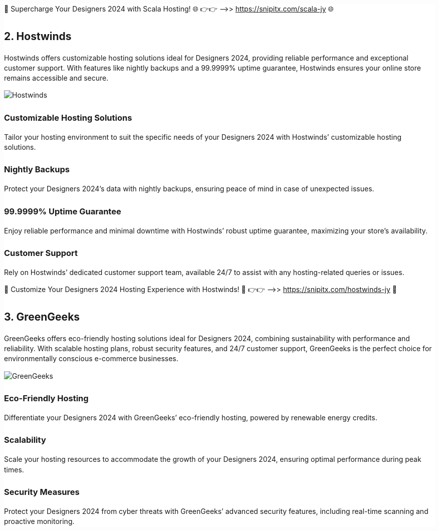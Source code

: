 🚀 Supercharge Your Designers 2024 with Scala Hosting! 🌐
👉👉 -->> https://snipitx.com/scala-jy 🌐

## 2. Hostwinds

Hostwinds offers customizable hosting solutions ideal for Designers 2024, providing reliable performance and exceptional customer support. With features like nightly backups and a 99.9999% uptime guarantee, Hostwinds ensures your online store remains accessible and secure.

![Hostwinds](https://i.imgur.com/53aSNXx.jpeg "Hostwinds Hosting")

### Customizable Hosting Solutions
Tailor your hosting environment to suit the specific needs of your Designers 2024 with Hostwinds’ customizable hosting solutions.

### Nightly Backups
Protect your Designers 2024’s data with nightly backups, ensuring peace of mind in case of unexpected issues.

### 99.9999% Uptime Guarantee
Enjoy reliable performance and minimal downtime with Hostwinds’ robust uptime guarantee, maximizing your store’s availability.

### Customer Support
Rely on Hostwinds’ dedicated customer support team, available 24/7 to assist with any hosting-related queries or issues.

🌟 Customize Your Designers 2024 Hosting Experience with Hostwinds! 🚀
👉👉 -->> https://snipitx.com/hostwinds-jy 🚀


## 3. GreenGeeks

GreenGeeks offers eco-friendly hosting solutions ideal for Designers 2024, combining sustainability with performance and reliability. With scalable hosting plans, robust security features, and 24/7 customer support, GreenGeeks is the perfect choice for environmentally conscious e-commerce businesses.

![GreenGeeks](https://i.imgur.com/eEwuntu.jpg "GreenGeeks Hosting")

### Eco-Friendly Hosting
Differentiate your Designers 2024 with GreenGeeks’ eco-friendly hosting, powered by renewable energy credits.

### Scalability
Scale your hosting resources to accommodate the growth of your Designers 2024, ensuring optimal performance during peak times.

### Security Measures
Protect your Designers 2024 from cyber threats with GreenGeeks’ advanced security features, including real-time scanning and proactive monitoring.
